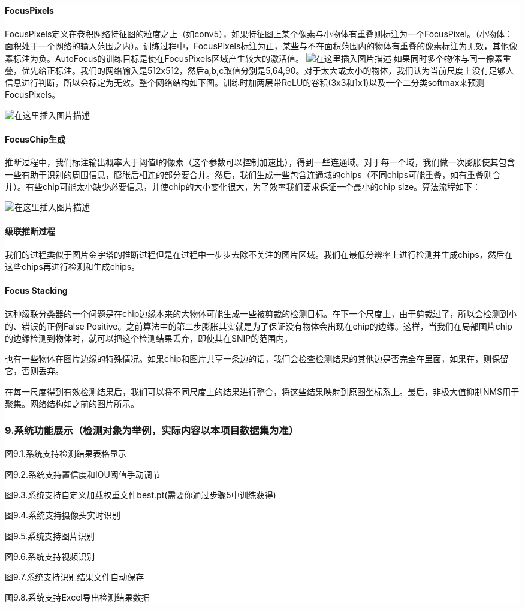 #### FocusPixels
FocusPixels定义在卷积网络特征图的粒度之上（如conv5），如果特征图上某个像素与小物体有重叠则标注为一个FocusPixel。（小物体：面积处于一个网络的输入范围之内）。训练过程中，FocusPixels标注为正，某些与不在面积范围内的物体有重叠的像素标注为无效，其他像素标注为负。AutoFocus的训练目标是使在FocusPixels区域产生较大的激活值。
![在这里插入图片描述](https://img-blog.csdnimg.cn/direct/6f0bf3696d9f47a7b00a263b2cf3726c.png)
如果同时多个物体与同一像素重叠，优先给正标注。我们的网络输入是512x512，然后a,b,c取值分别是5,64,90。对于太大或太小的物体，我们认为当前尺度上没有足够人信息进行判断，所以会标定为无效。整个网络结构如下图。训练时加两层带ReLU的卷积(3x3和1x1)以及一个二分类softmax来预测FocusPixels。

![在这里插入图片描述](https://img-blog.csdnimg.cn/direct/cd7b387a0d9e48019acc67e34e65e772.png)


#### FocusChip生成
推断过程中，我们标注输出概率大于阈值t的像素（这个参数可以控制加速比），得到一些连通域。对于每一个域，我们做一次膨胀使其包含一些有助于识别的周围信息，膨胀后相连的部分要合并。然后，我们生成一些包含连通域的chips（不同chips可能重叠，如有重叠则合并）。有些chip可能太小缺少必要信息，并使chip的大小变化很大，为了效率我们要求保证一个最小的chip size。算法流程如下：

![在这里插入图片描述](https://img-blog.csdnimg.cn/direct/5090750cb5064ceb91313db3acd9b23a.png)

#### 级联推断过程
我们的过程类似于图片金字塔的推断过程但是在过程中一步步去除不关注的图片区域。我们在最低分辨率上进行检测并生成chips，然后在这些chips再进行检测和生成chips。

#### Focus Stacking
这种级联分类器的一个问题是在chip边缘本来的大物体可能生成一些被剪裁的检测目标。在下一个尺度上，由于剪裁过了，所以会检测到小的、错误的正例False Positive。之前算法中的第二步膨胀其实就是为了保证没有物体会出现在chip的边缘。这样，当我们在局部图片chip的边缘检测到物体时，就可以把这个检测结果丢弃，即使其在SNIP的范围内。

也有一些物体在图片边缘的特殊情况。如果chip和图片共享一条边的话，我们会检查检测结果的其他边是否完全在里面，如果在，则保留它，否则丢弃。

在每一尺度得到有效检测结果后，我们可以将不同尺度上的结果进行整合，将这些结果映射到原图坐标系上。最后，非极大值抑制NMS用于聚集。网络结构如之前的图片所示。



### 9.系统功能展示（检测对象为举例，实际内容以本项目数据集为准）

图9.1.系统支持检测结果表格显示

  图9.2.系统支持置信度和IOU阈值手动调节

  图9.3.系统支持自定义加载权重文件best.pt(需要你通过步骤5中训练获得)

  图9.4.系统支持摄像头实时识别

  图9.5.系统支持图片识别

  图9.6.系统支持视频识别

  图9.7.系统支持识别结果文件自动保存

  图9.8.系统支持Excel导出检测结果数据
